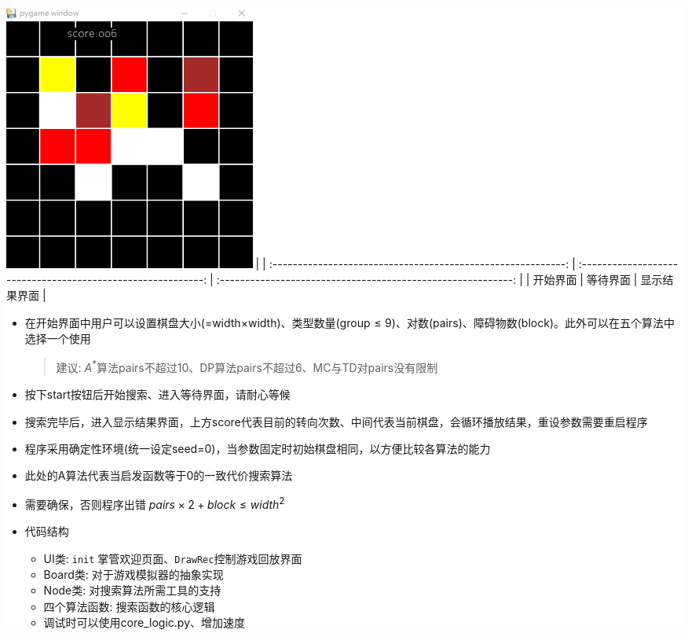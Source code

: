 <img src="./img/s1.png" alt="image-20211104161102616" style="zoom:80%;" /> |
  | :----------------------------------------------------------: | :----------------------------------------------------------: | :----------------------------------------------------------: |
  |                           开始界面                           |                           等待界面                           |                         显示结果界面                         |

  * 在开始界面中用户可以设置棋盘大小(=width$\times$width)、类型数量(group$\leq 9$)、对数(pairs)、障碍物数(block)。此外可以在五个算法中选择一个使用

    > 建议: $A^*$算法pairs不超过10、DP算法pairs不超过6、MC与TD对pairs没有限制

  * 按下start按钮后开始搜索、进入等待界面，请耐心等候

  * 搜索完毕后，进入显示结果界面，上方score代表目前的转向次数、中间代表当前棋盘，会循环播放结果，重设参数需要重启程序

  * 程序采用确定性环境(统一设定seed=0)，当参数固定时初始棋盘相同，以方便比较各算法的能力

  * 此处的A算法代表当启发函数等于0的一致代价搜索算法

  * 需要确保，否则程序出错 $pairs\times 2+block\leq width^2$

* 代码结构

  * UI类: `init` 掌管欢迎页面、`DrawRec`控制游戏回放界面
  * Board类: 对于游戏模拟器的抽象实现
  * Node类: 对搜索算法所需工具的支持
  * 四个算法函数: 搜索函数的核心逻辑
  * 调试时可以使用core_logic.py、增加速度

